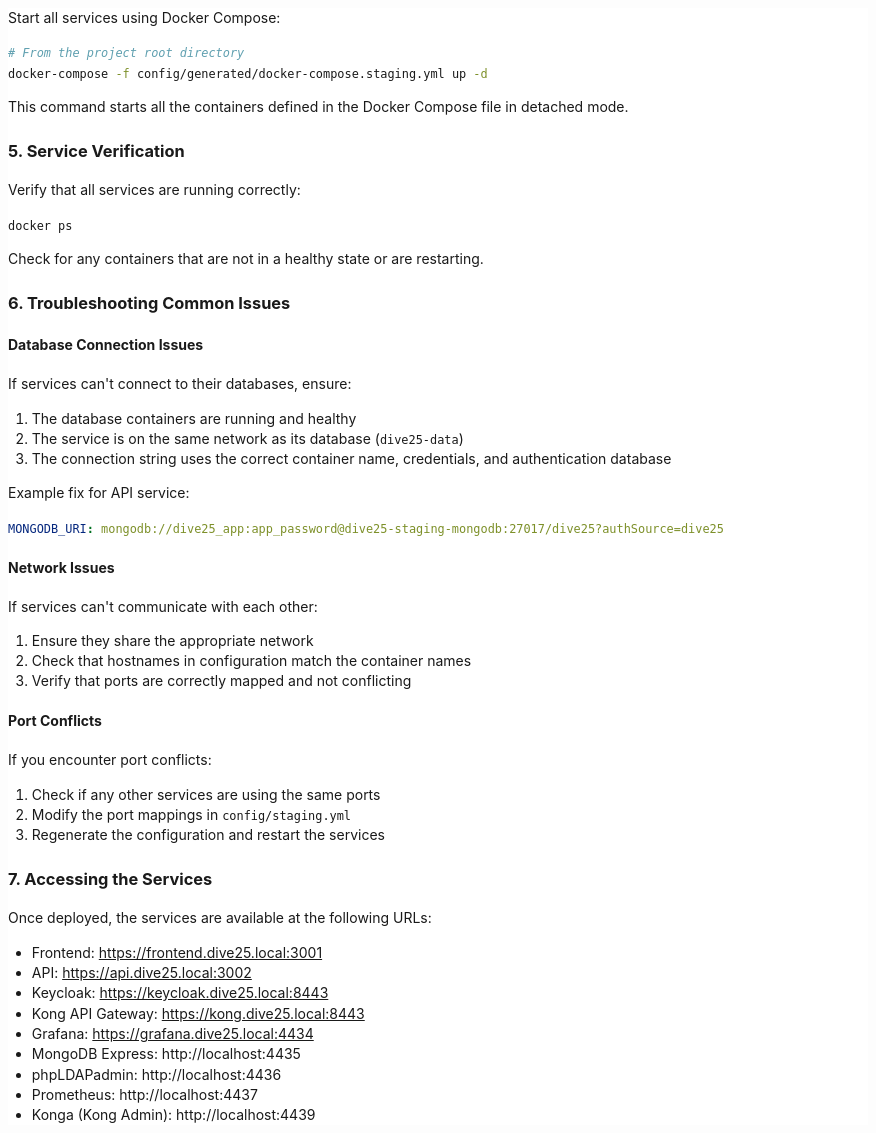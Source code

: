 Start all services using Docker Compose:

```bash
# From the project root directory
docker-compose -f config/generated/docker-compose.staging.yml up -d
```

This command starts all the containers defined in the Docker Compose file in detached mode.

### 5. Service Verification

Verify that all services are running correctly:

```bash
docker ps
```

Check for any containers that are not in a healthy state or are restarting.

### 6. Troubleshooting Common Issues

#### Database Connection Issues

If services can't connect to their databases, ensure:
1. The database containers are running and healthy
2. The service is on the same network as its database (`dive25-data`)
3. The connection string uses the correct container name, credentials, and authentication database

Example fix for API service:
```yaml
MONGODB_URI: mongodb://dive25_app:app_password@dive25-staging-mongodb:27017/dive25?authSource=dive25
```

#### Network Issues

If services can't communicate with each other:
1. Ensure they share the appropriate network
2. Check that hostnames in configuration match the container names
3. Verify that ports are correctly mapped and not conflicting

#### Port Conflicts

If you encounter port conflicts:
1. Check if any other services are using the same ports
2. Modify the port mappings in `config/staging.yml`
3. Regenerate the configuration and restart the services

### 7. Accessing the Services

Once deployed, the services are available at the following URLs:

- Frontend: https://frontend.dive25.local:3001
- API: https://api.dive25.local:3002
- Keycloak: https://keycloak.dive25.local:8443
- Kong API Gateway: https://kong.dive25.local:8443
- Grafana: https://grafana.dive25.local:4434
- MongoDB Express: http://localhost:4435
- phpLDAPadmin: http://localhost:4436
- Prometheus: http://localhost:4437
- Konga (Kong Admin): http://localhost:4439
